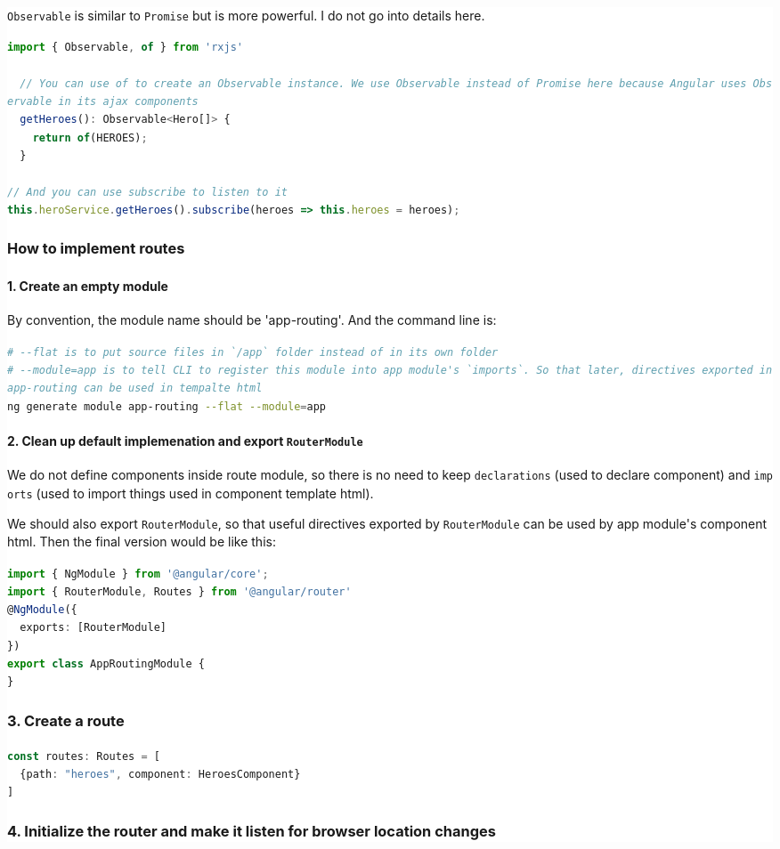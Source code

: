 `Observable` is similar to `Promise` but is more powerful. I do not go into details here.

```typescript
import { Observable, of } from 'rxjs'
  
  // You can use of to create an Observable instance. We use Observable instead of Promise here because Angular uses Observable in its ajax components
  getHeroes(): Observable<Hero[]> {
    return of(HEROES);
  }

// And you can use subscribe to listen to it
this.heroService.getHeroes().subscribe(heroes => this.heroes = heroes);
```

### How to implement routes

#### 1. Create an empty module

By convention, the module name should be 'app-routing'. And the command line is:

```bash
# --flat is to put source files in `/app` folder instead of in its own folder
# --module=app is to tell CLI to register this module into app module's `imports`. So that later, directives exported in app-routing can be used in tempalte html
ng generate module app-routing --flat --module=app
```

#### 2. Clean up default implemenation and export `RouterModule`

We do not define components inside route module, so there is no need to keep `declarations` (used to declare component) and `imports` (used to import things used in component template html).

We should also export `RouterModule`, so that useful directives exported by `RouterModule` can be used by app module's component html. Then the final version would be like this:

```typescript
import { NgModule } from '@angular/core';
import { RouterModule, Routes } from '@angular/router'
@NgModule({
  exports: [RouterModule]
})
export class AppRoutingModule {
}
```

### 3. Create a route

```typescript
const routes: Routes = [
  {path: "heroes", component: HeroesComponent}
]
```

### 4. Initialize the router and make it listen for browser location changes
